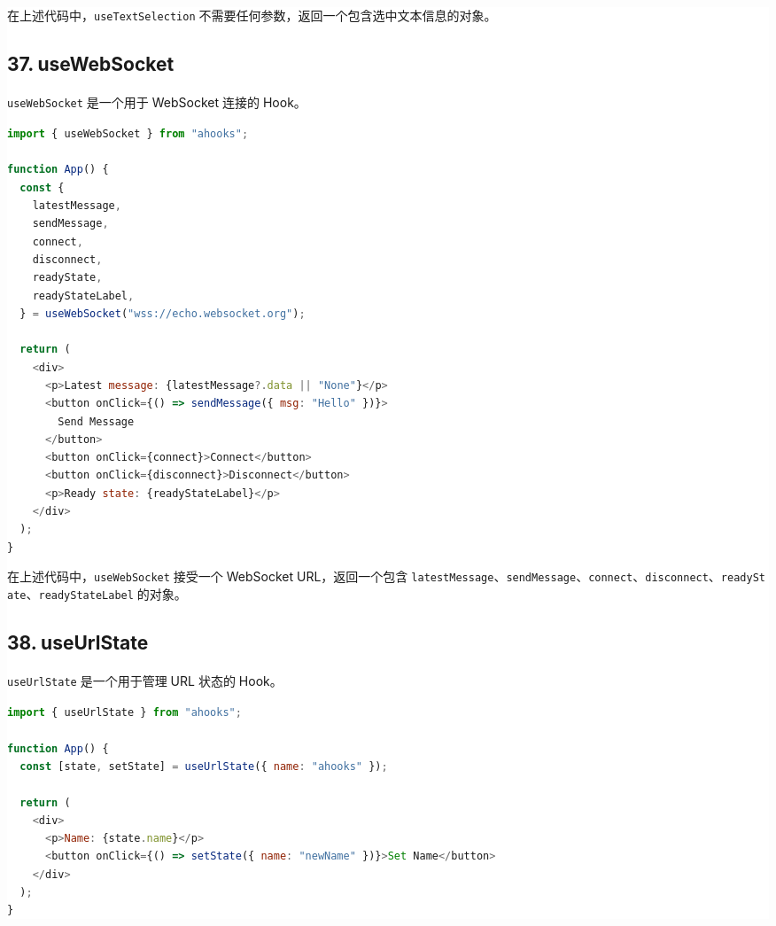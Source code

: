 在上述代码中，`useTextSelection` 不需要任何参数，返回一个包含选中文本信息的对象。

## 37. useWebSocket

`useWebSocket` 是一个用于 WebSocket 连接的 Hook。

```js
import { useWebSocket } from "ahooks";

function App() {
  const {
    latestMessage,
    sendMessage,
    connect,
    disconnect,
    readyState,
    readyStateLabel,
  } = useWebSocket("wss://echo.websocket.org");

  return (
    <div>
      <p>Latest message: {latestMessage?.data || "None"}</p>
      <button onClick={() => sendMessage({ msg: "Hello" })}>
        Send Message
      </button>
      <button onClick={connect}>Connect</button>
      <button onClick={disconnect}>Disconnect</button>
      <p>Ready state: {readyStateLabel}</p>
    </div>
  );
}
```

在上述代码中，`useWebSocket` 接受一个 WebSocket URL，返回一个包含 `latestMessage`、`sendMessage`、`connect`、`disconnect`、`readyState`、`readyStateLabel` 的对象。

## 38. useUrlState

`useUrlState` 是一个用于管理 URL 状态的 Hook。

```js
import { useUrlState } from "ahooks";

function App() {
  const [state, setState] = useUrlState({ name: "ahooks" });

  return (
    <div>
      <p>Name: {state.name}</p>
      <button onClick={() => setState({ name: "newName" })}>Set Name</button>
    </div>
  );
}
```
